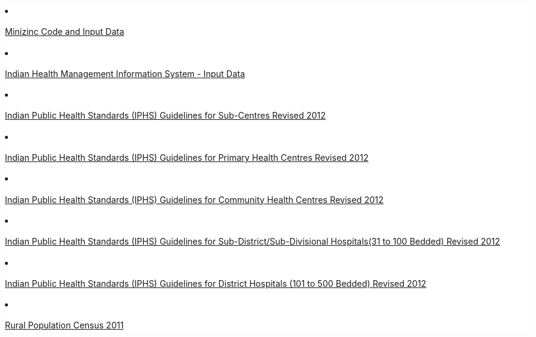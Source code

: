 <li><p><a href="https://github.com/monicaguntur/monicaguntur.github.io/tree/main/code">Minizinc Code and Input Data</a></p></li><li><p><a href="https://nrhm-mis.nic.in/hmisreports/frmstandard_reports.aspx">Indian Health Management Information System - Input Data</a></p></li><li><p><a href="https://nhm.gov.in/images/pdf/guidelines/iphs/iphs-revised-guidlines-2012/sub-centers.pdf">Indian Public Health Standards (IPHS) Guidelines for Sub-Centres Revised 2012</a></p></li>
<li><p><a href="https://nhm.gov.in/images/pdf/guidelines/iphs/iphs-revised-guidlines-2012/primay-health-centres.pdf">Indian Public Health Standards (IPHS) Guidelines for Primary Health Centres Revised 2012</a></p></li>
<li><p><a href="https://nhm.gov.in/images/pdf/guidelines/iphs/iphs-revised-guidlines-2012/community-health-centres.pdf">Indian Public Health Standards (IPHS) Guidelines for Community Health Centres Revised 2012</a></p></li>
<li><p><a href="https://nhm.gov.in/images/pdf/guidelines/iphs/iphs-revised-guidlines-2012/sub-district-sub-divisional-hospital.pdf">Indian Public Health Standards (IPHS) Guidelines for Sub-District/Sub-Divisional Hospitals(31 to 100 Bedded) Revised 2012</a></p></li>
<li><p><a href="https://nhm.gov.in/images/pdf/guidelines/iphs/iphs-revised-guidlines-2012/district-hospital.pdf">Indian Public Health Standards (IPHS) Guidelines for District Hospitals (101 to 500 Bedded) Revised 2012</a></p></li>
<li><p><a href="https://www.censusindia.gov.in/pca/Searchdata.aspx">Rural Population Census 2011</a></p></li>
</ul>
</div>
</div>

